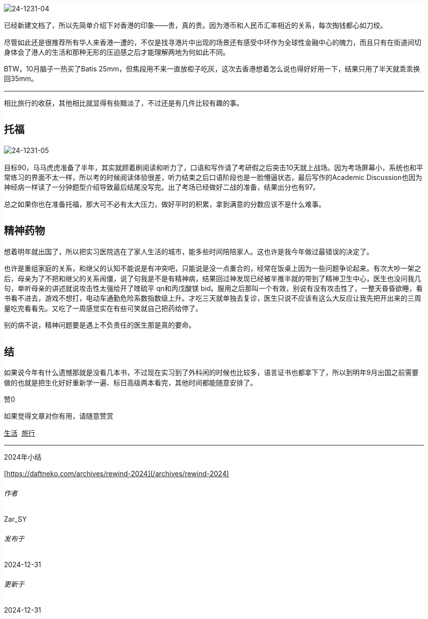 ![24-1231-04](/upload/2024/12/24-1231-04.webp)

已经新建文档了，所以先简单介绍下对香港的印象——贵，真的贵。因为港币和人民币汇率相近的关系，每次掏钱都心如刀绞。

尽管如此还是很推荐所有华人来香港一遭的，不仅是找寻港片中出现的场景还有感受中环作为全球性金融中心的魄力，而且只有在街道间切身体会了港人的生活和那种无形的压迫感之后才能理解两地为何如此不同。

BTW，10月脑子一热买了Batis 25mm，但焦段用不来一直放柜子吃灰，这次去香港想着怎么说也得好好用一下，结果只用了半天就乖乖换回35mm。

---

相比旅行的收获，其他相比就显得有些黯淡了，不过还是有几件比较有趣的事。

## 托福

![24-1231-05](/upload/2024/12/24-1231-05.webp)

目标90，马马虎虎准备了半年，其实就顾着刷阅读和听力了，口语和写作请了考研假之后突击10天就上战场。因为考场屏幕小，系统也和平常练习的界面不太一样，所以考的时候阅读体验很差，听力结束之后口语阶段也是一脸懵逼状态，最后写作的Academic Discussion也因为神经病一样读了一分钟题型介绍导致最后结尾没写完。出了考场已经做好二战的准备，结果出分也有97。

总之如果你也在准备托福，那大可不必有太大压力，做好平时的积累，拿到满意的分数应该不是什么难事。

## 精神药物

想着明年就出国了，所以把实习医院选在了家人生活的城市，能多些时间陪陪家人。这也许是我今年做过最错误的决定了。

也许是重组家庭的关系，和继父的认知不能说是有冲突吧，只能说是没一点重合的，经常在饭桌上因为一些问题争论起来。有次大吵一架之后，母亲为了不把和继父的关系闹僵，说了句我是不是有精神病，结果回过神发现已经被半推半就的带到了精神卫生中心，医生也没问我几句，单听母亲的讲述就说攻击性太强给开了喹硫平 qn和丙戊酸镁 bid。服用之后那叫一个有效，别说有没有攻击性了，一整天昏昏欲睡，看书看不进去，游戏不想打，电动车通勤危险系数指数级上升。才吃三天就单独去复诊，医生只说不应该有这么大反应让我先把开出来的三周量吃完看看先。又吃了一周感觉实在有些可笑就自己把药给停了。

别的病不说，精神问题要是遇上不负责任的医生那是真的要命。

## 结

如果说今年有什么遗憾那就是没看几本书，不过现在实习到了外科闲的时候也比较多，语言证书也都拿下了，所以到明年9月出国之前需要做的也就是把生化好好重新学一遍、标日高级两本看完，其他时间都能随意安排了。

赞0

如果觉得文章对你有用，请随意赞赏

[生活](/tags/生活)  [旅行](/tags/旅行) 

---

2024年小结

[https://daftneko.com/archives/rewind-2024](/archives/rewind-2024)

###### 作者

Zar\_SY

###### 发布于

2024-12-31

###### 更新于

2024-12-31
